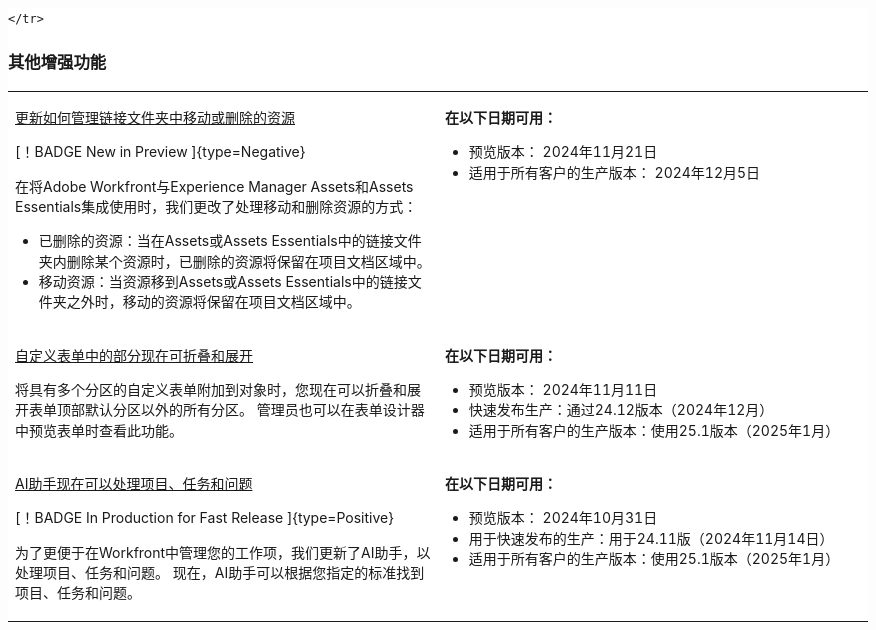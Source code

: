     </tr>
</tbody>
</table>

### 其他增强功能

<table>
<col style="width: 50%;" />
<col style="width: 50%;" />
<tbody>
    <tr>
        <td>
            <p><a href="/help/quicksilver/product-announcements/product-releases/25-q1-release-activity/25-q1-other-enhancements.md" class="MCXref xref" xrefformat="{para}">
            更新如何管理链接文件夹中移动或删除的资源</a></p>
            [！BADGE New in Preview ]{type=Negative}
            <p>在将Adobe Workfront与Experience Manager Assets和Assets Essentials集成使用时，我们更改了处理移动和删除资源的方式：</p>
            <ul>
                <li>已删除的资源：当在Assets或Assets Essentials中的链接文件夹内删除某个资源时，已删除的资源将保留在项目文档区域中。</li>
                <li>移动资源：当资源移到Assets或Assets Essentials中的链接文件夹之外时，移动的资源将保留在项目文档区域中。</li>
            </ul>
        </td>
        <td>
            <p><b>在以下日期可用：</b></p>
            <ul>
                <li>预览版本： 2024年11月21日</li>
                <li><span class="preview">适用于所有客户的生产版本： 2024年12月5日</span></li>
            </ul>
        </td>
    </tr>
    <tr>
        <td>
            <p><a href="/help/quicksilver/product-announcements/product-releases/25-q1-release-activity/25-q1-other-enhancements.md" class="MCXref xref" xrefformat="{para}">
            自定义表单中的部分现在可折叠和展开</a></p>
            <p>将具有多个分区的自定义表单附加到对象时，您现在可以折叠和展开表单顶部默认分区以外的所有分区。 管理员也可以在表单设计器中预览表单时查看此功能。</p>
        </td>
        <td>
            <p><b>在以下日期可用：</b></p>
            <ul>
                <li>预览版本： 2024年11月11日</li>
                <li>快速发布生产：通过24.12版本（2024年12月）</li>
                <li>适用于所有客户的生产版本：使用25.1版本（2025年1月）</li>
            </ul>
        </td>
    </tr>
    <tr>
        <td>
            <p><a href="/help/quicksilver/product-announcements/product-releases/25-q1-release-activity/25-q1-other-enhancements.md" class="MCXref xref" xrefformat="{para}">
            AI助手现在可以处理项目、任务和问题</a></p>
            [！BADGE In Production for Fast Release ]{type=Positive}
            <p>为了更便于在Workfront中管理您的工作项，我们更新了AI助手，以处理项目、任务和问题。 现在，AI助手可以根据您指定的标准找到项目、任务和问题。</p>
        </td>
        <td>
            <p><b>在以下日期可用：</b></p>
            <ul>
                <li>预览版本： 2024年10月31日</li>
                <li>用于快速发布的生产：用于24.11版（2024年11月14日）</li>
                <li>适用于所有客户的生产版本：使用25.1版本（2025年1月）</li>
            </ul>
        </td>
    </tr>
    <tr>